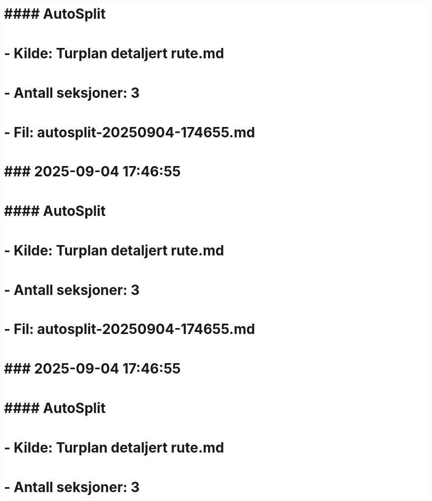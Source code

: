 # \#### AutoSplit

# \- Kilde: Turplan detaljert rute.md

# \- Antall seksjoner: 3

# \- Fil: autosplit-20250904-174655.md

#

#

#

#

# \### 2025-09-04 17:46:55

# \#### AutoSplit

# \- Kilde: Turplan detaljert rute.md

# \- Antall seksjoner: 3

# \- Fil: autosplit-20250904-174655.md

#

#

#

#

# \### 2025-09-04 17:46:55

# \#### AutoSplit

# \- Kilde: Turplan detaljert rute.md

# \- Antall seksjoner: 3
